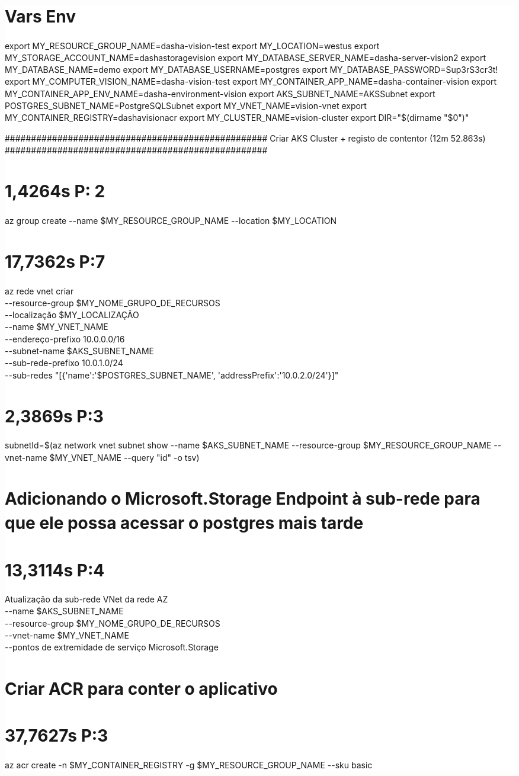 # Vars Env
export MY_RESOURCE_GROUP_NAME=dasha-vision-test export MY_LOCATION=westus export MY_STORAGE_ACCOUNT_NAME=dashastoragevision export MY_DATABASE_SERVER_NAME=dasha-server-vision2 export MY_DATABASE_NAME=demo export MY_DATABASE_USERNAME=postgres export MY_DATABASE_PASSWORD=Sup3rS3cr3t!
export MY_COMPUTER_VISION_NAME=dasha-vision-test export MY_CONTAINER_APP_NAME=dasha-container-vision export MY_CONTAINER_APP_ENV_NAME=dasha-environment-vision export AKS_SUBNET_NAME=AKSSubnet export POSTGRES_SUBNET_NAME=PostgreSQLSubnet export MY_VNET_NAME=vision-vnet export MY_CONTAINER_REGISTRY=dashavisionacr export MY_CLUSTER_NAME=vision-cluster export DIR="$(dirname "$0")"

##################################################  Criar AKS Cluster + registo de contentor (12m 52.863s)  ##################################################
# 1,4264s P: 2 
az group create --name $MY_RESOURCE_GROUP_NAME --location $MY_LOCATION 

# 17,7362s P:7
az rede vnet criar \
  --resource-group $MY_NOME_GRUPO_DE_RECURSOS \
  --localização $MY_LOCALIZAÇÃO \
  --name $MY_VNET_NAME \
  --endereço-prefixo 10.0.0.0/16 \
  --subnet-name $AKS_SUBNET_NAME \
  --sub-rede-prefixo 10.0.1.0/24 \
  --sub-redes "[{'name':'$POSTGRES_SUBNET_NAME', 'addressPrefix':'10.0.2.0/24'}]"

# 2,3869s P:3
subnetId=$(az network vnet subnet show --name $AKS_SUBNET_NAME --resource-group $MY_RESOURCE_GROUP_NAME --vnet-name $MY_VNET_NAME --query "id" -o tsv)  

# Adicionando o Microsoft.Storage Endpoint à sub-rede para que ele possa acessar o postgres mais tarde 
# 13,3114s P:4
Atualização da sub-rede VNet da rede AZ \
  --name $AKS_SUBNET_NAME \
  --resource-group $MY_NOME_GRUPO_DE_RECURSOS \
  --vnet-name $MY_VNET_NAME \
  --pontos de extremidade de serviço Microsoft.Storage 

# Criar ACR para conter o aplicativo 
# 37,7627s P:3
az acr create -n $MY_CONTAINER_REGISTRY -g $MY_RESOURCE_GROUP_NAME --sku basic 
